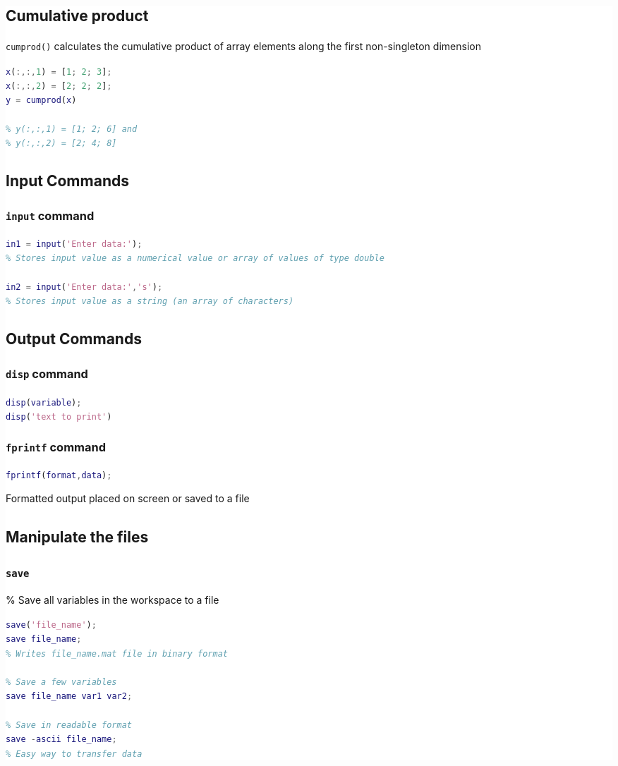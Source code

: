 ## Cumulative product
`cumprod()` calculates the cumulative product of array elements along the first non-singleton dimension
```matlab
x(:,:,1) = [1; 2; 3];
x(:,:,2) = [2; 2; 2];
y = cumprod(x)

% y(:,:,1) = [1; 2; 6] and
% y(:,:,2) = [2; 4; 8]
```

## Input Commands
### `input` command
```matlab
in1 = input('Enter data:');
% Stores input value as a numerical value or array of values of type double

in2 = input('Enter data:','s');
% Stores input value as a string (an array of characters)
```

## Output Commands
### `disp` command
```matlab
disp(variable);
disp('text to print')
```
### `fprintf` command
```matlab
fprintf(format,data);
```
Formatted output placed on screen or saved to a file 
## Manipulate the files
### `save`
% Save all variables in the workspace to a file 
```matlab
save('file_name');
save file_name;
% Writes file_name.mat file in binary format

% Save a few variables
save file_name var1 var2;

% Save in readable format 
save -ascii file_name;
% Easy way to transfer data
```
